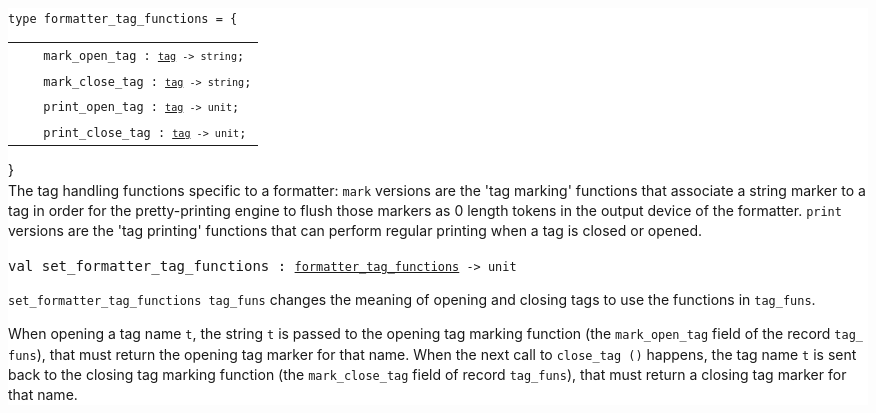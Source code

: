 <pre><code><span id="TYPEformatter_tag_functions"><span class="keyword">type</span> <code class="type"></code>formatter_tag_functions</span> = {</code></pre><table class="typetable">
<tbody><tr>
<td align="left" valign="top">
<code>&nbsp;&nbsp;</code></td>
<td align="left" valign="top">
<code><span id="TYPEELTformatter_tag_functions.mark_open_tag">mark_open_tag</span>&nbsp;: <code class="type"><a href="Format.html#TYPEtag">tag</a> -&gt; string</code>;</code></td>

</tr>
<tr>
<td align="left" valign="top">
<code>&nbsp;&nbsp;</code></td>
<td align="left" valign="top">
<code><span id="TYPEELTformatter_tag_functions.mark_close_tag">mark_close_tag</span>&nbsp;: <code class="type"><a href="Format.html#TYPEtag">tag</a> -&gt; string</code>;</code></td>

</tr>
<tr>
<td align="left" valign="top">
<code>&nbsp;&nbsp;</code></td>
<td align="left" valign="top">
<code><span id="TYPEELTformatter_tag_functions.print_open_tag">print_open_tag</span>&nbsp;: <code class="type"><a href="Format.html#TYPEtag">tag</a> -&gt; unit</code>;</code></td>

</tr>
<tr>
<td align="left" valign="top">
<code>&nbsp;&nbsp;</code></td>
<td align="left" valign="top">
<code><span id="TYPEELTformatter_tag_functions.print_close_tag">print_close_tag</span>&nbsp;: <code class="type"><a href="Format.html#TYPEtag">tag</a> -&gt; unit</code>;</code></td>

</tr></tbody></table>
}

<div class="info ">
The tag handling functions specific to a formatter:
   <code class="code">mark</code> versions are the 'tag marking' functions that associate a string
   marker to a tag in order for the pretty-printing engine to flush
   those markers as 0 length tokens in the output device of the formatter.
   <code class="code">print</code> versions are the 'tag printing' functions that can perform
   regular printing when a tag is closed or opened.<br>
</div>


<pre><span id="VALset_formatter_tag_functions"><span class="keyword">val</span> set_formatter_tag_functions</span> : <code class="type"><a href="Format.html#TYPEformatter_tag_functions">formatter_tag_functions</a> -&gt; unit</code></pre><div class="info ">
<code class="code">set_formatter_tag_functions tag_funs</code> changes the meaning of
   opening and closing tags to use the functions in <code class="code">tag_funs</code>.
<p>

   When opening a tag name <code class="code">t</code>, the string <code class="code">t</code> is passed to the
   opening tag marking function (the <code class="code">mark_open_tag</code> field of the
   record <code class="code">tag_funs</code>), that must return the opening tag marker for
   that name. When the next call to <code class="code">close_tag ()</code> happens, the tag
   name <code class="code">t</code> is sent back to the closing tag marking function (the
   <code class="code">mark_close_tag</code> field of record <code class="code">tag_funs</code>), that must return a
   closing tag marker for that name.
</p><p>
